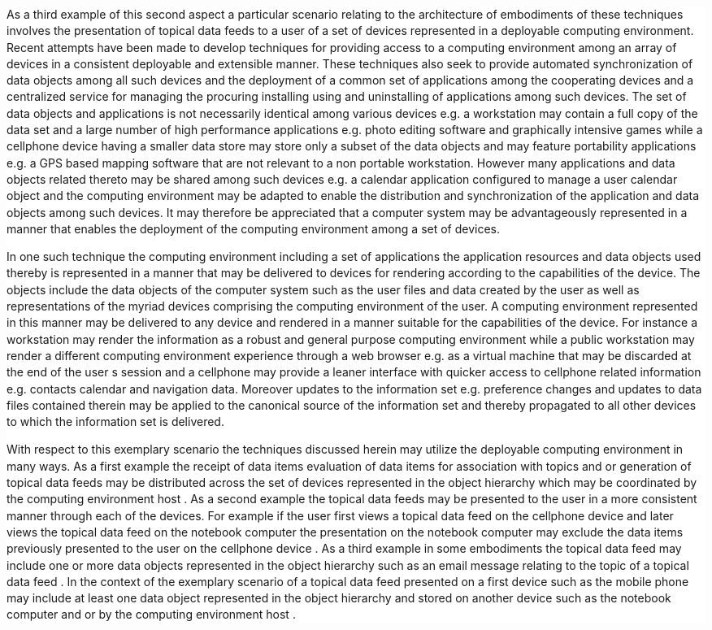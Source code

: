 As a third example of this second aspect a particular scenario relating to the architecture of embodiments of these techniques involves the presentation of topical data feeds to a user of a set of devices represented in a deployable computing environment. Recent attempts have been made to develop techniques for providing access to a computing environment among an array of devices in a consistent deployable and extensible manner. These techniques also seek to provide automated synchronization of data objects among all such devices and the deployment of a common set of applications among the cooperating devices and a centralized service for managing the procuring installing using and uninstalling of applications among such devices. The set of data objects and applications is not necessarily identical among various devices e.g. a workstation may contain a full copy of the data set and a large number of high performance applications e.g. photo editing software and graphically intensive games while a cellphone device having a smaller data store may store only a subset of the data objects and may feature portability applications e.g. a GPS based mapping software that are not relevant to a non portable workstation. However many applications and data objects related thereto may be shared among such devices e.g. a calendar application configured to manage a user calendar object and the computing environment may be adapted to enable the distribution and synchronization of the application and data objects among such devices. It may therefore be appreciated that a computer system may be advantageously represented in a manner that enables the deployment of the computing environment among a set of devices.

In one such technique the computing environment including a set of applications the application resources and data objects used thereby is represented in a manner that may be delivered to devices for rendering according to the capabilities of the device. The objects include the data objects of the computer system such as the user files and data created by the user as well as representations of the myriad devices comprising the computing environment of the user. A computing environment represented in this manner may be delivered to any device and rendered in a manner suitable for the capabilities of the device. For instance a workstation may render the information as a robust and general purpose computing environment while a public workstation may render a different computing environment experience through a web browser e.g. as a virtual machine that may be discarded at the end of the user s session and a cellphone may provide a leaner interface with quicker access to cellphone related information e.g. contacts calendar and navigation data. Moreover updates to the information set e.g. preference changes and updates to data files contained therein may be applied to the canonical source of the information set and thereby propagated to all other devices to which the information set is delivered.

With respect to this exemplary scenario the techniques discussed herein may utilize the deployable computing environment in many ways. As a first example the receipt of data items evaluation of data items for association with topics and or generation of topical data feeds may be distributed across the set of devices represented in the object hierarchy which may be coordinated by the computing environment host . As a second example the topical data feeds may be presented to the user in a more consistent manner through each of the devices. For example if the user first views a topical data feed on the cellphone device and later views the topical data feed on the notebook computer the presentation on the notebook computer may exclude the data items previously presented to the user on the cellphone device . As a third example in some embodiments the topical data feed may include one or more data objects represented in the object hierarchy such as an email message relating to the topic of a topical data feed . In the context of the exemplary scenario of a topical data feed presented on a first device such as the mobile phone may include at least one data object represented in the object hierarchy and stored on another device such as the notebook computer and or by the computing environment host .
